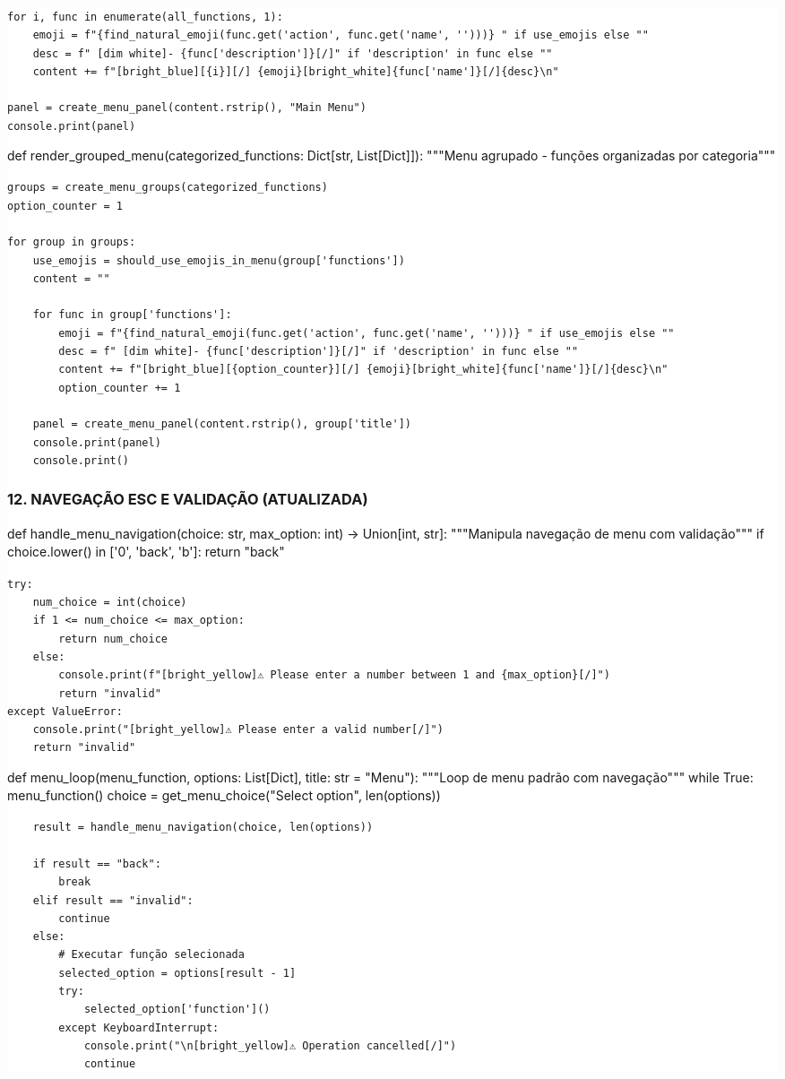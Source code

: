     for i, func in enumerate(all_functions, 1):
        emoji = f"{find_natural_emoji(func.get('action', func.get('name', '')))} " if use_emojis else ""
        desc = f" [dim white]- {func['description']}[/]" if 'description' in func else ""
        content += f"[bright_blue][{i}][/] {emoji}[bright_white]{func['name']}[/]{desc}\n"
    
    panel = create_menu_panel(content.rstrip(), "Main Menu")
    console.print(panel)

def render_grouped_menu(categorized_functions: Dict[str, List[Dict]]):
    """Menu agrupado - funções organizadas por categoria"""
    
    groups = create_menu_groups(categorized_functions)
    option_counter = 1
    
    for group in groups:
        use_emojis = should_use_emojis_in_menu(group['functions'])
        content = ""
        
        for func in group['functions']:
            emoji = f"{find_natural_emoji(func.get('action', func.get('name', '')))} " if use_emojis else ""
            desc = f" [dim white]- {func['description']}[/]" if 'description' in func else ""
            content += f"[bright_blue][{option_counter}][/] {emoji}[bright_white]{func['name']}[/]{desc}\n"
            option_counter += 1
        
        panel = create_menu_panel(content.rstrip(), group['title'])
        console.print(panel)
        console.print()


### 12. NAVEGAÇÃO ESC E VALIDAÇÃO (ATUALIZADA)

def handle_menu_navigation(choice: str, max_option: int) -> Union[int, str]:
    """Manipula navegação de menu com validação"""
    if choice.lower() in ['0', 'back', 'b']:
        return "back"
    
    try:
        num_choice = int(choice)
        if 1 <= num_choice <= max_option:
            return num_choice
        else:
            console.print(f"[bright_yellow]⚠️ Please enter a number between 1 and {max_option}[/]")
            return "invalid"
    except ValueError:
        console.print("[bright_yellow]⚠️ Please enter a valid number[/]")
        return "invalid"

def menu_loop(menu_function, options: List[Dict], title: str = "Menu"):
    """Loop de menu padrão com navegação"""
    while True:
        menu_function()
        choice = get_menu_choice("Select option", len(options))
        
        result = handle_menu_navigation(choice, len(options))
        
        if result == "back":
            break
        elif result == "invalid":
            continue
        else:
            # Executar função selecionada
            selected_option = options[result - 1]
            try:
                selected_option['function']()
            except KeyboardInterrupt:
                console.print("\n[bright_yellow]⚠️ Operation cancelled[/]")
                continue
